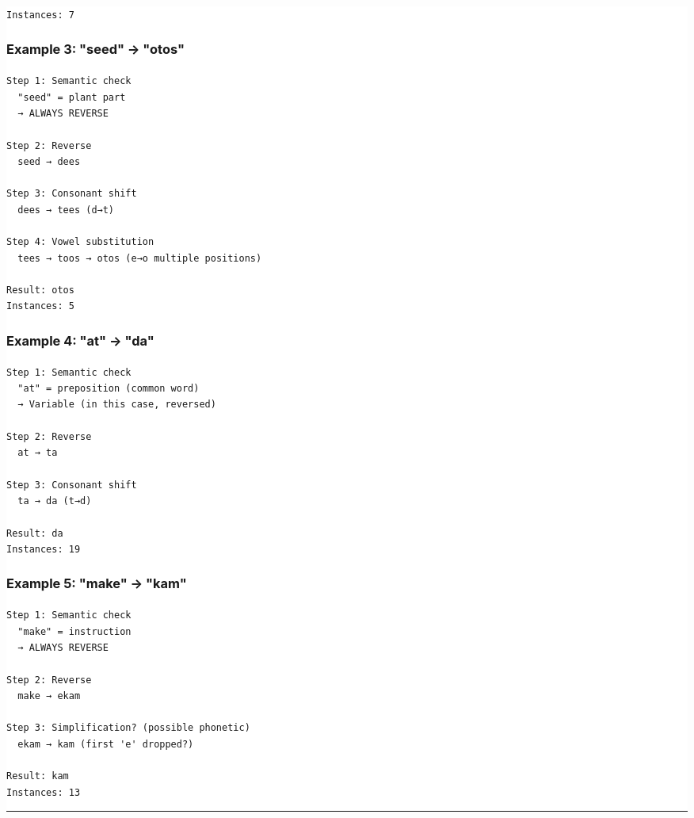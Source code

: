 ```
Instances: 7
```

### Example 3: "seed" → "otos"

```
Step 1: Semantic check
  "seed" = plant part
  → ALWAYS REVERSE

Step 2: Reverse
  seed → dees

Step 3: Consonant shift
  dees → tees (d→t)

Step 4: Vowel substitution
  tees → toos → otos (e→o multiple positions)

Result: otos
Instances: 5
```

### Example 4: "at" → "da"

```
Step 1: Semantic check
  "at" = preposition (common word)
  → Variable (in this case, reversed)

Step 2: Reverse
  at → ta

Step 3: Consonant shift
  ta → da (t→d)

Result: da
Instances: 19
```

### Example 5: "make" → "kam"

```
Step 1: Semantic check
  "make" = instruction
  → ALWAYS REVERSE

Step 2: Reverse
  make → ekam

Step 3: Simplification? (possible phonetic)
  ekam → kam (first 'e' dropped?)

Result: kam
Instances: 13
```

---